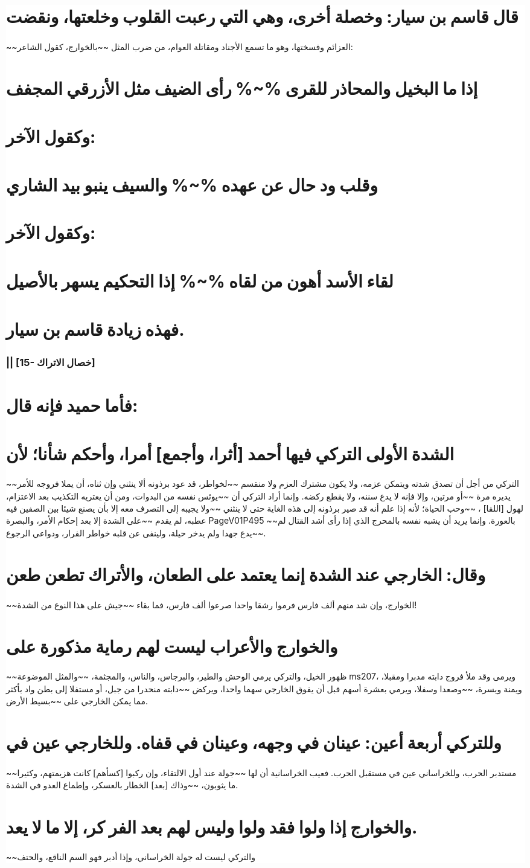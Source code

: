 # قال قاسم بن سيار: وخصلة أخرى، وهي التي رعبت القلوب وخلعتها، ونقضت
~~العزائم وفسختها، وهو ما تسمع الأجناد ومقاتلة العوام، من ضرب المثل
~~بالخوارج، كقول الشاعر:
# إذا ما البخيل والمحاذر للقرى %~% رأى الضيف مثل الأزرقي المجفف
# وكقول الآخر:
# وقلب ود حال عن عهده %~% والسيف ينبو بيد الشاري
# وكقول الآخر:
# لقاء الأسد أهون من لقاه %~% إذا التحكيم يسهر بالأصيل
# فهذه زيادة قاسم بن سيار.
### || [15- خصال الاتراك]
# فأما حميد فإنه قال:
# الشدة الأولى التركي فيها أحمد [أثرا، وأجمع] أمرا، وأحكم شأنا؛ لأن
~~التركي من أجل أن تصدق شدته ويتمكن عزمه، ولا يكون مشترك العزم ولا منقسم
~~لخواطر، قد عود برذونه ألا ينثني وإن ثناه، أن يملا فروجه للأمر يديره مرة
~~أو مرتين، وإلا فإنه لا يدع سننه، ولا يقطع ركضه. وإنما أراد التركي أن
~~يوئس نفسه من البدوات، ومن أن يعتريه التكذيب بعد الاعتزام، لهول [اللقا] ،
~~وحب الحياة؛ لأنه إذا علم أنه قد صير برذونه إلى هذه الغاية حتى لا ينثني
~~ولا يجيبه إلى التصرف معه إلا بأن يصنع شيئا بين الصفين فيه عطبه، لم يقدم
~~على الشدة إلا بعد إحكام الأمر، والبصرة PageV01P495
~~بالعورة. وإنما يريد أن يشبه نفسه بالمحرج الذي إذا رأى أشد القتال لم
~~يدع جهدا ولم يدخر حيلة، ولينفى عن قلبه خواطر الفرار، ودواعي الرجوع.
# وقال: الخارجي عند الشدة إنما يعتمد على الطعان، والأتراك تطعن طعن
~~الخوارج، وإن شد منهم ألف فارس فرموا رشقا واحدا صرعوا ألف فارس، فما بقاء
~~جيش على هذا النوع من الشدة! 
# والخوارج والأعراب ليست لهم رماية مذكورة على
~~ظهور الخيل، والتركي يرمي الوحش والطير، والبرجاس، والناس، والمجثمة،
~~والمثل الموضوعة ms207، ويرمى وقد ملأ فروج دابته مدبرا ومقبلا، ويمنة ويسرة،
~~وصعدا وسفلا، ويرمي بعشرة أسهم قبل أن يفوق الخارجي سهما واحدا، ويركض
~~دابته منحدرا من جبل، أو مستفلا إلى بطن واد بأكثر مما يمكن الخارجي على
~~بسيط الأرض.
# وللتركي أربعة أعين: عينان في وجهه، وعينان في قفاه. وللخارجي عين في
~~مستدبر الحرب، وللخراساني عين في مستقبل الحرب. فعيب الخراسانية أن لها
~~جولة عند أول الالتقاء، وإن ركبوا [كسأهم] كانت هزيمتهم، وكثيرا ما يثوبون،
~~وذاك [بعد] الخطار بالعسكر، وإطماع العدو في الشدة.
# والخوارج إذا ولوا فقد ولوا وليس لهم بعد الفر كر، إلا ما لا يعد.
~~والتركي ليست له جولة الخراساني، وإذا أدبر فهو السم الناقع، والحتف